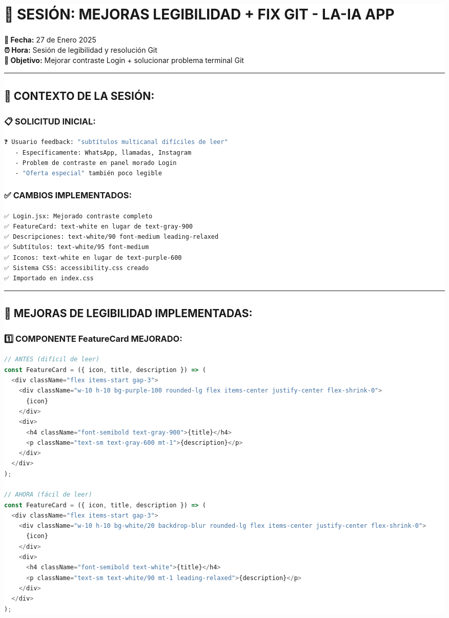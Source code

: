 # 🎨 **SESIÓN: MEJORAS LEGIBILIDAD + FIX GIT - LA-IA APP**

**📅 Fecha:** 27 de Enero 2025  
**⏰ Hora:** Sesión de legibilidad y resolución Git  
**🎯 Objetivo:** Mejorar contraste Login + solucionar problema terminal Git

---

## 🎯 **CONTEXTO DE LA SESIÓN:**

### **📋 SOLICITUD INICIAL:**
```bash
❓ Usuario feedback: "subtítulos multicanal difíciles de leer"
   - Específicamente: WhatsApp, llamadas, Instagram
   - Problem de contraste en panel morado Login
   - "Oferta especial" también poco legible
```

### **✅ CAMBIOS IMPLEMENTADOS:**
```bash
✅ Login.jsx: Mejorado contraste completo
✅ FeatureCard: text-white en lugar de text-gray-900
✅ Descripciones: text-white/90 font-medium leading-relaxed
✅ Subtítulos: text-white/95 font-medium
✅ Iconos: text-white en lugar de text-purple-600
✅ Sistema CSS: accessibility.css creado
✅ Importado en index.css
```

---

## 🎨 **MEJORAS DE LEGIBILIDAD IMPLEMENTADAS:**

### **1️⃣ COMPONENTE FeatureCard MEJORADO:**
```javascript
// ANTES (difícil de leer)
const FeatureCard = ({ icon, title, description }) => (
  <div className="flex items-start gap-3">
    <div className="w-10 h-10 bg-purple-100 rounded-lg flex items-center justify-center flex-shrink-0">
      {icon}
    </div>
    <div>
      <h4 className="font-semibold text-gray-900">{title}</h4>
      <p className="text-sm text-gray-600 mt-1">{description}</p>
    </div>
  </div>
);

// AHORA (fácil de leer)
const FeatureCard = ({ icon, title, description }) => (
  <div className="flex items-start gap-3">
    <div className="w-10 h-10 bg-white/20 backdrop-blur rounded-lg flex items-center justify-center flex-shrink-0">
      {icon}
    </div>
    <div>
      <h4 className="font-semibold text-white">{title}</h4>
      <p className="text-sm text-white/90 mt-1 leading-relaxed">{description}</p>
    </div>
  </div>
);
```